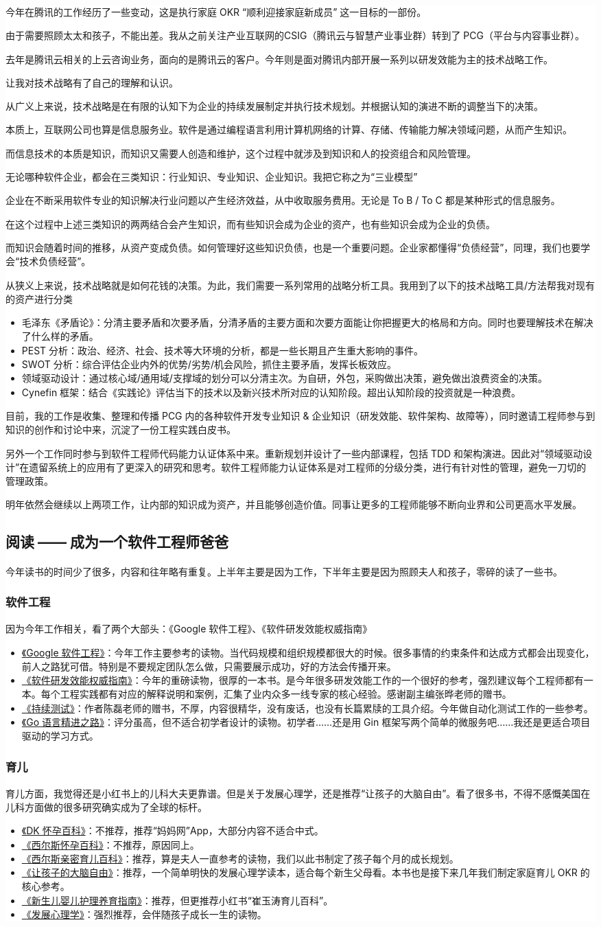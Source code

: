 今年在腾讯的工作经历了一些变动，这是执行家庭 OKR “顺利迎接家庭新成员” 这一目标的一部份。

由于需要照顾太太和孩子，不能出差。我从之前关注产业互联网的CSIG（腾讯云与智慧产业事业群）转到了 PCG（平台与内容事业群）。

去年是腾讯云相关的上云咨询业务，面向的是腾讯云的客户。今年则是面对腾讯内部开展一系列以研发效能为主的技术战略工作。

让我对技术战略有了自己的理解和认识。

从广义上来说，技术战略是在有限的认知下为企业的持续发展制定并执行技术规划。并根据认知的演进不断的调整当下的决策。

本质上，互联网公司也算是信息服务业。软件是通过编程语言利用计算机网络的计算、存储、传输能力解决领域问题，从而产生知识。

而信息技术的本质是知识，而知识又需要人创造和维护，这个过程中就涉及到知识和人的投资组合和风险管理。

无论哪种软件企业，都会在三类知识：行业知识、专业知识、企业知识。我把它称之为“三业模型”

企业在不断采用软件专业的知识解决行业问题以产生经济效益，从中收取服务费用。无论是 To B /  To C 都是某种形式的信息服务。

在这个过程中上述三类知识的两两结合会产生知识，而有些知识会成为企业的资产，也有些知识会成为企业的负债。

而知识会随着时间的推移，从资产变成负债。如何管理好这些知识负债，也是一个重要问题。企业家都懂得“负债经营”，同理，我们也要学会“技术负债经营”。

从狭义上来说，技术战略就是如何花钱的决策。为此，我们需要一系列常用的战略分析工具。我用到了以下的技术战略工具/方法帮我对现有的资产进行分类

- 毛泽东《矛盾论》：分清主要矛盾和次要矛盾，分清矛盾的主要方面和次要方面能让你把握更大的格局和方向。同时也要理解技术在解决了什么样的矛盾。
- PEST 分析：政治、经济、社会、技术等大环境的分析，都是一些长期且产生重大影响的事件。
- SWOT 分析：综合评估企业内外的优势/劣势/机会风险，抓住主要矛盾，发挥长板效应。
- 领域驱动设计：通过核心域/通用域/支撑域的划分可以分清主次。为自研，外包，采购做出决策，避免做出浪费资金的决策。
- Cynefin 框架：结合《实践论》评估当下的技术以及新兴技术所对应的认知阶段。超出认知阶段的投资就是一种浪费。

目前，我的工作是收集、整理和传播 PCG 内的各种软件开发专业知识 & 企业知识（研发效能、软件架构、故障等），同时邀请工程师参与到知识的创作和讨论中来，沉淀了一份工程实践白皮书。

另外一个工作同时参与到软件工程师代码能力认证体系中来。重新规划并设计了一些内部课程，包括 TDD 和架构演进。因此对“领域驱动设计”在遗留系统上的应用有了更深入的研究和思考。软件工程师能力认证体系是对工程师的分级分类，进行有针对性的管理，避免一刀切的管理政策。

明年依然会继续以上两项工作，让内部的知识成为资产，并且能够创造价值。同事让更多的工程师能够不断向业界和公司更高水平发展。

## 阅读 —— 成为一个软件工程师爸爸

今年读书的时间少了很多，内容和往年略有重复。上半年主要是因为工作，下半年主要是因为照顾夫人和孩子，零碎的读了一些书。

### 软件工程

因为今年工作相关，看了两个大部头：《Google 软件工程》、《软件研发效能权威指南》

- [《Google 软件工程》](https://book.douban.com/subject/35838155/)：今年工作主要参考的读物。当代码规模和组织规模都很大的时候。很多事情的约束条件和达成方式都会出现变化，前人之路犹可借。特别是不要规定团队怎么做，只需要展示成功，好的方法会传播开来。
- [《软件研发效能权威指南》](https://book.douban.com/subject/36116375/)：今年的重磅读物，很厚的一本书。是今年很多研发效能工作的一个很好的参考，强烈建议每个工程师都有一本。每个工程实践都有对应的解释说明和案例，汇集了业内众多一线专家的核心经验。感谢副主编张晔老师的赠书。
- [《持续测试》](https://book.douban.com/subject/36076378/)：作者陈磊老师的赠书，不厚，内容很精华，没有废话，也没有长篇累牍的工具介绍。今年做自动化测试工作的一些参考。
- [《Go 语言精进之路》](https://book.douban.com/subject/35720728/)：评分虽高，但不适合初学者设计的读物。初学者……还是用 Gin 框架写两个简单的微服务吧……我还是更适合项目驱动的学习方式。

### 育儿

育儿方面，我觉得还是小红书上的儿科大夫更靠谱。但是关于发展心理学，还是推荐“让孩子的大脑自由”。看了很多书，不得不感慨美国在儿科方面做的很多研究确实成为了全球的标杆。

- [《DK 怀孕百科》](https://book.douban.com/subject/30339309/)：不推荐，推荐“妈妈网”App，大部分内容不适合中式。
- [《西尔斯怀孕百科》](https://book.douban.com/subject/3655433/)：不推荐，原因同上。
- [《西尔斯亲密育儿百科》](https://book.douban.com/subject/4177120/)：推荐，算是夫人一直参考的读物，我们以此书制定了孩子每个月的成长规划。
- [《让孩子的大脑自由》](https://book.douban.com/subject/10758030/)：推荐，一个简单明快的发展心理学读本，适合每个新生父母看。本书也是接下来几年我们制定家庭育儿 OKR 的核心参考。
- [《新生儿婴儿护理养育指南》](https://book.douban.com/subject/30168542/)：推荐，但更推荐小红书“崔玉涛育儿百科”。
- [《发展心理学》](https://book.douban.com/subject/26838522/)：强烈推荐，会伴随孩子成长一生的读物。
